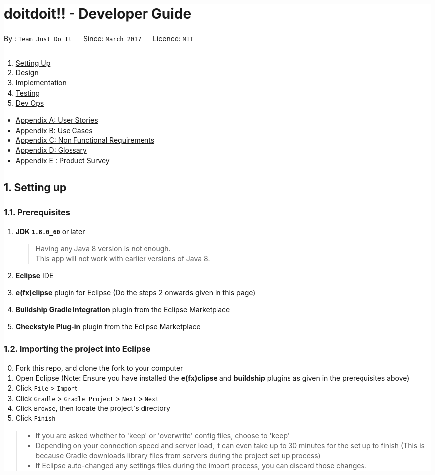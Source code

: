 # doitdoit!! - Developer Guide

By : `Team Just Do It`  &nbsp;&nbsp;&nbsp;&nbsp; Since: `March 2017`  &nbsp;&nbsp;&nbsp;&nbsp; Licence: `MIT`

---

1. [Setting Up](#setting-up)
2. [Design](#design)
3. [Implementation](#implementation)
4. [Testing](#testing)
5. [Dev Ops](#dev-ops)

* [Appendix A: User Stories](#appendix-a--user-stories)
* [Appendix B: Use Cases](#appendix-b--use-cases)
* [Appendix C: Non Functional Requirements](#appendix-c--non-functional-requirements)
* [Appendix D: Glossary](#appendix-d--glossary)
* [Appendix E : Product Survey](#appendix-e--product-survey)


## 1. Setting up

### 1.1. Prerequisites

1. **JDK `1.8.0_60`**  or later<br>

    > Having any Java 8 version is not enough. <br>
    This app will not work with earlier versions of Java 8.

2. **Eclipse** IDE
3. **e(fx)clipse** plugin for Eclipse (Do the steps 2 onwards given in
   [this page](http://www.eclipse.org/efxclipse/install.html#for-the-ambitious))
4. **Buildship Gradle Integration** plugin from the Eclipse Marketplace
5. **Checkstyle Plug-in** plugin from the Eclipse Marketplace


### 1.2. Importing the project into Eclipse

0. Fork this repo, and clone the fork to your computer
1. Open Eclipse (Note: Ensure you have installed the **e(fx)clipse** and **buildship** plugins as given
   in the prerequisites above)
2. Click `File` > `Import`
3. Click `Gradle` > `Gradle Project` > `Next` > `Next`
4. Click `Browse`, then locate the project's directory
5. Click `Finish`

  > * If you are asked whether to 'keep' or 'overwrite' config files, choose to 'keep'.
  > * Depending on your connection speed and server load, it can even take up to 30 minutes for the set up to finish
      (This is because Gradle downloads library files from servers during the project set up process)
  > * If Eclipse auto-changed any settings files during the import process, you can discard those changes.
